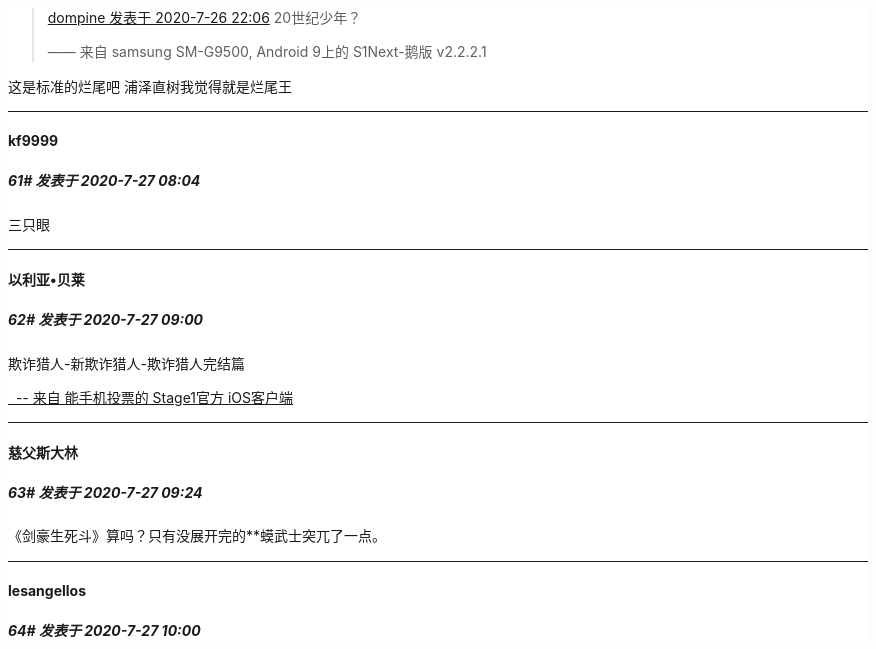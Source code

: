 

<blockquote><a href="httphttps://bbs.saraba1st.com/2b/forum.php?mod=redirect&amp;goto=findpost&amp;pid=48223318&amp;ptid=1951279" target="_blank">dompine 发表于 2020-7-26 22:06</a>
20世纪少年？

—— 来自 samsung SM-G9500, Android 9上的 S1Next-鹅版 v2.2.2.1</blockquote>
这是标准的烂尾吧
浦泽直树我觉得就是烂尾王







*****

####  kf9999  
##### 61#       发表于 2020-7-27 08:04




三只眼







*****

####  以利亚•贝莱  
##### 62#       发表于 2020-7-27 09:00




欺诈猎人-新欺诈猎人-欺诈猎人完结篇

[  -- 来自 能手机投票的 Stage1官方 iOS客户端](https://itunes.apple.com/fi/app/saraba1st/id1221237470?mt=8)







*****

####  慈父斯大林  
##### 63#       发表于 2020-7-27 09:24




《剑豪生死斗》算吗？只有没展开完的**蟆武士突兀了一点。







*****

####  lesangellos  
##### 64#       发表于 2020-7-27 10:00
